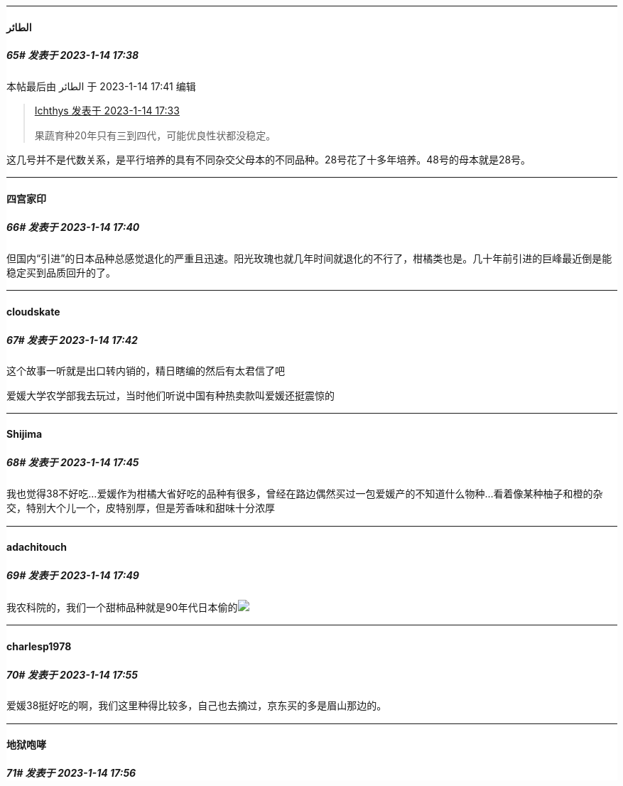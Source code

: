 *****

####  الطائر  
##### 65#       发表于 2023-1-14 17:38

 本帖最后由 الطائر 于 2023-1-14 17:41 编辑 
<blockquote><a href="httphttps://bbs.saraba1st.com/2b/forum.php?mod=redirect&amp;goto=findpost&amp;pid=59347300&amp;ptid=2114867" target="_blank">Ichthys 发表于 2023-1-14 17:33</a>

果蔬育种20年只有三到四代，可能优良性状都没稳定。</blockquote>
这几号并不是代数关系，是平行培养的具有不同杂交父母本的不同品种。28号花了十多年培养。48号的母本就是28号。

*****

####  四宫家印  
##### 66#       发表于 2023-1-14 17:40

但国内“引进”的日本品种总感觉退化的严重且迅速。阳光玫瑰也就几年时间就退化的不行了，柑橘类也是。几十年前引进的巨峰最近倒是能稳定买到品质回升的了。

*****

####  cloudskate  
##### 67#       发表于 2023-1-14 17:42

这个故事一听就是出口转内销的，精日瞎编的然后有太君信了吧

爱媛大学农学部我去玩过，当时他们听说中国有种热卖款叫爱媛还挺震惊的



*****

####  Shijima  
##### 68#       发表于 2023-1-14 17:45

我也觉得38不好吃…爱媛作为柑橘大省好吃的品种有很多，曾经在路边偶然买过一包爱媛产的不知道什么物种…看着像某种柚子和橙的杂交，特别大个儿一个，皮特别厚，但是芳香味和甜味十分浓厚

*****

####  adachitouch  
##### 69#       发表于 2023-1-14 17:49

我农科院的，我们一个甜柿品种就是90年代日本偷的<img src="https://static.saraba1st.com/image/smiley/face2017/001.png" referrerpolicy="no-referrer">



*****

####  charlesp1978  
##### 70#       发表于 2023-1-14 17:55

爱媛38挺好吃的啊，我们这里种得比较多，自己也去摘过，京东买的多是眉山那边的。

*****

####  地狱咆哮  
##### 71#       发表于 2023-1-14 17:56
